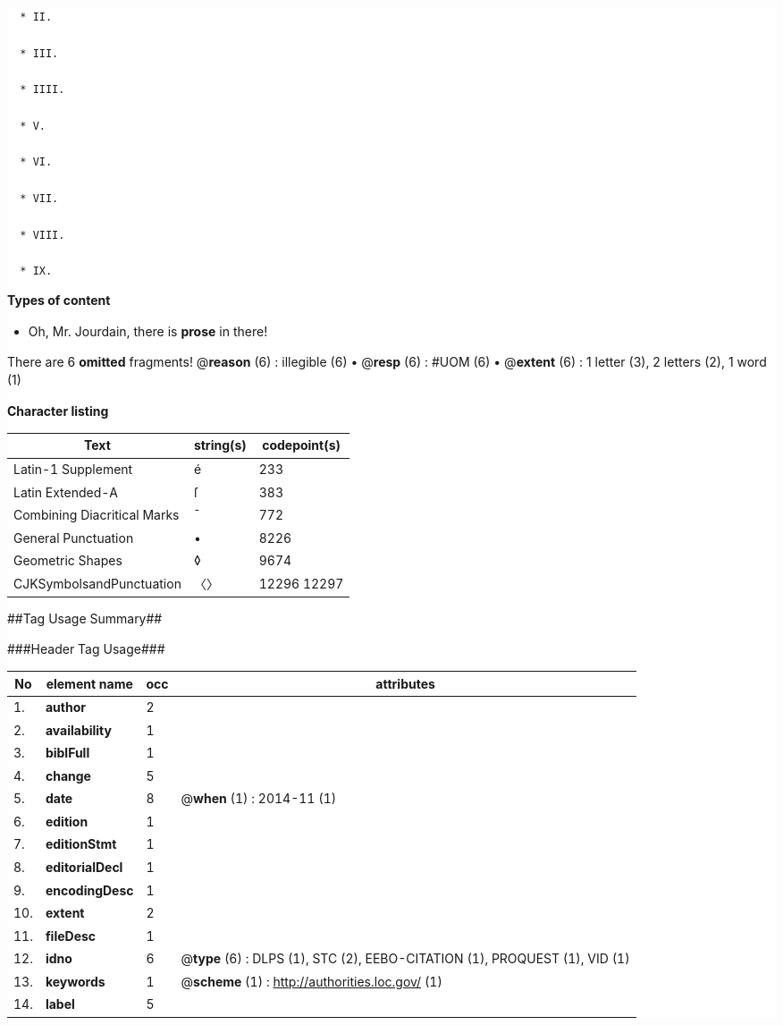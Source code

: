       * II.

      * III.

      * IIII.

      * V.

      * VI.

      * VII.

      * VIII.

      * IX.

**Types of content**

  * Oh, Mr. Jourdain, there is **prose** in there!

There are 6 **omitted** fragments! 
 @__reason__ (6) : illegible (6)  •  @__resp__ (6) : #UOM (6)  •  @__extent__ (6) : 1 letter (3), 2 letters (2), 1 word (1)

**Character listing**


|Text|string(s)|codepoint(s)|
|---|---|---|
|Latin-1 Supplement|é|233|
|Latin Extended-A|ſ|383|
|Combining             Diacritical Marks|̄|772|
|General Punctuation|•|8226|
|Geometric Shapes|◊|9674|
|CJKSymbolsandPunctuation|〈〉|12296 12297|

##Tag Usage Summary##

###Header Tag Usage###

|No|element name|occ|attributes|
|---|---|---|---|
|1.|__author__|2||
|2.|__availability__|1||
|3.|__biblFull__|1||
|4.|__change__|5||
|5.|__date__|8| @__when__ (1) : 2014-11 (1)|
|6.|__edition__|1||
|7.|__editionStmt__|1||
|8.|__editorialDecl__|1||
|9.|__encodingDesc__|1||
|10.|__extent__|2||
|11.|__fileDesc__|1||
|12.|__idno__|6| @__type__ (6) : DLPS (1), STC (2), EEBO-CITATION (1), PROQUEST (1), VID (1)|
|13.|__keywords__|1| @__scheme__ (1) : http://authorities.loc.gov/ (1)|
|14.|__label__|5||
